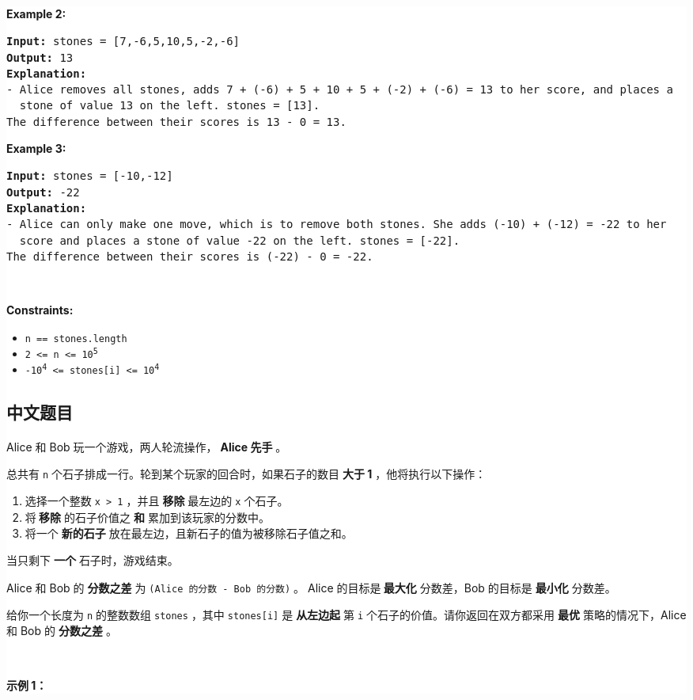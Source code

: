 <p><strong>Example 2:</strong></p>

<pre>
<strong>Input:</strong> stones = [7,-6,5,10,5,-2,-6]
<strong>Output:</strong> 13
<strong>Explanation:</strong>
- Alice removes all stones, adds 7 + (-6) + 5 + 10 + 5 + (-2) + (-6) = 13 to her score, and places a
  stone of value 13 on the left. stones = [13].
The difference between their scores is 13 - 0 = 13.
</pre>

<p><strong>Example 3:</strong></p>

<pre>
<strong>Input:</strong> stones = [-10,-12]
<strong>Output:</strong> -22
<strong>Explanation:</strong>
- Alice can only make one move, which is to remove both stones. She adds (-10) + (-12) = -22 to her
  score and places a stone of value -22 on the left. stones = [-22].
The difference between their scores is (-22) - 0 = -22.
</pre>

<p>&nbsp;</p>
<p><strong>Constraints:</strong></p>

<ul>
	<li><code>n == stones.length</code></li>
	<li><code>2 &lt;= n &lt;= 10<sup>5</sup></code></li>
	<li><code>-10<sup>4</sup> &lt;= stones[i] &lt;= 10<sup>4</sup></code></li>
</ul></div>

## 中文题目
<div><p>Alice 和 Bob 玩一个游戏，两人轮流操作， <strong>Alice 先手</strong> 。</p>

<p>总共有 <code>n</code> 个石子排成一行。轮到某个玩家的回合时，如果石子的数目 <strong>大于 1</strong> ，他将执行以下操作：</p>

<ol>
	<li>选择一个整数 <code>x &gt; 1</code> ，并且 <strong>移除</strong> 最左边的 <code>x</code> 个石子。</li>
	<li>将<strong> 移除</strong> 的石子价值之 <strong>和</strong> 累加到该玩家的分数中。</li>
	<li>将一个 <strong>新的石子</strong> 放在最左边，且新石子的值为被移除石子值之和。</li>
</ol>

<p>当只剩下 <strong>一个</strong> 石子时，游戏结束。</p>

<p>Alice 和 Bob 的 <strong>分数之差</strong> 为 <code>(Alice 的分数 - Bob 的分数)</code> 。 Alice 的目标是<strong> 最大化</strong> 分数差，Bob 的目标是 <strong>最小化</strong> 分数差。</p>

<p>给你一个长度为 <code>n</code> 的整数数组 <code>stones</code> ，其中 <code>stones[i]</code> 是 <strong>从左边起</strong> 第 <code>i</code> 个石子的价值。请你返回在双方都采用 <strong>最优</strong> 策略的情况下，Alice 和 Bob 的 <strong>分数之差</strong> 。</p>

<p> </p>

<p><strong>示例 1：</strong></p>

